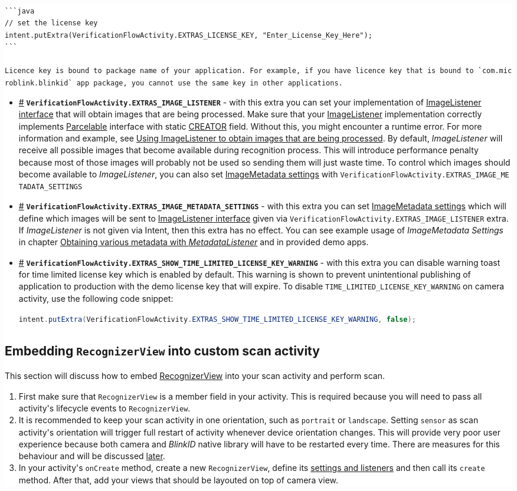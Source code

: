 	```java
	// set the license key
	intent.putExtra(VerificationFlowActivity.EXTRAS_LICENSE_KEY, "Enter_License_Key_Here");
	```
	
	Licence key is bound to package name of your application. For example, if you have licence key that is bound to `com.microblink.blinkid` app package, you cannot use the same key in other applications.

* <a name="intent_EXTRAS_IMAGE_LISTENER_combined" href="#intent_EXTRAS_IMAGE_LISTENER_combined">#</a> **`VerificationFlowActivity.EXTRAS_IMAGE_LISTENER`** - with this extra you can set your implementation of [ImageListener interface](https://blinkid.github.io/blinkid-android/com/microblink/image/ImageListener.html) that will obtain images that are being processed. Make sure that your [ImageListener](https://blinkid.github.io/blinkid-android/com/microblink/image/ImageListener.html) implementation correctly implements [Parcelable](https://developer.android.com/reference/android/os/Parcelable.html) interface with static [CREATOR](https://developer.android.com/reference/android/os/Parcelable.Creator.html) field. Without this, you might encounter a runtime error. For more information and example, see [Using ImageListener to obtain images that are being processed](#imageListener). By default, _ImageListener_ will receive all possible images that become available during recognition process. This will introduce performance penalty because most of those images will probably not be used so sending them will just waste time. To control which images should become available to _ImageListener_, you can also set [ImageMetadata settings](https://blinkid.github.io/blinkid-android/com/microblink/metadata/MetadataSettings.ImageMetadataSettings.html) with `VerificationFlowActivity.EXTRAS_IMAGE_METADATA_SETTINGS`

* <a name="intent_EXTRAS_IMAGE_METADATA_SETTINGS_combined" href="#intent_EXTRAS_IMAGE_METADATA_SETTINGS_combined">#</a> **`VerificationFlowActivity.EXTRAS_IMAGE_METADATA_SETTINGS`** - with this extra you can set [ImageMetadata settings](https://blinkid.github.io/blinkid-android/com/microblink/metadata/MetadataSettings.ImageMetadataSettings.html) which will define which images will be sent to [ImageListener interface](https://blinkid.github.io/blinkid-android/com/microblink/image/ImageListener.html) given via `VerificationFlowActivity.EXTRAS_IMAGE_LISTENER` extra. If _ImageListener_ is not given via Intent, then this extra has no effect. You can see example usage of _ImageMetadata Settings_ in chapter [Obtaining various metadata with _MetadataListener_](#metadataListener) and in provided demo apps.

* <a name="intent_EXTRAS_SHOW_TIME_LIMITED_LICENSE_KEY_WARNING_combined" href="#intent_EXTRAS_SHOW_TIME_LIMITED_LICENSE_KEY_WARNING_combined">#</a> **`VerificationFlowActivity.EXTRAS_SHOW_TIME_LIMITED_LICENSE_KEY_WARNING`** - with this extra you can disable warning toast for time limited license key which is enabled by default. This warning is shown to prevent unintentional publishing of application to production with the demo license key that will expire. To disable `TIME_LIMITED_LICENSE_KEY_WARNING` on camera activity, use the following code snippet:

	```java
	intent.putExtra(VerificationFlowActivity.EXTRAS_SHOW_TIME_LIMITED_LICENSE_KEY_WARNING, false);
	```

## <a name="recognizerView"></a> Embedding `RecognizerView` into custom scan activity
This section will discuss how to embed [RecognizerView](https://blinkid.github.io/blinkid-android/com/microblink/view/recognition/RecognizerView.html) into your scan activity and perform scan.

1. First make sure that `RecognizerView` is a member field in your activity. This is required because you will need to pass all activity's lifecycle events to `RecognizerView`.
2. It is recommended to keep your scan activity in one orientation, such as `portrait` or `landscape`. Setting `sensor` as scan activity's orientation will trigger full restart of activity whenever device orientation changes. This will provide very poor user experience because both camera and _BlinkID_ native library will have to be restarted every time. There are measures for this behaviour and will be discussed [later](#scanOrientation).
3. In your activity's `onCreate` method, create a new `RecognizerView`, define its [settings and listeners](#recognizerViewReference) and then call its `create` method. After that, add your views that should be layouted on top of camera view.